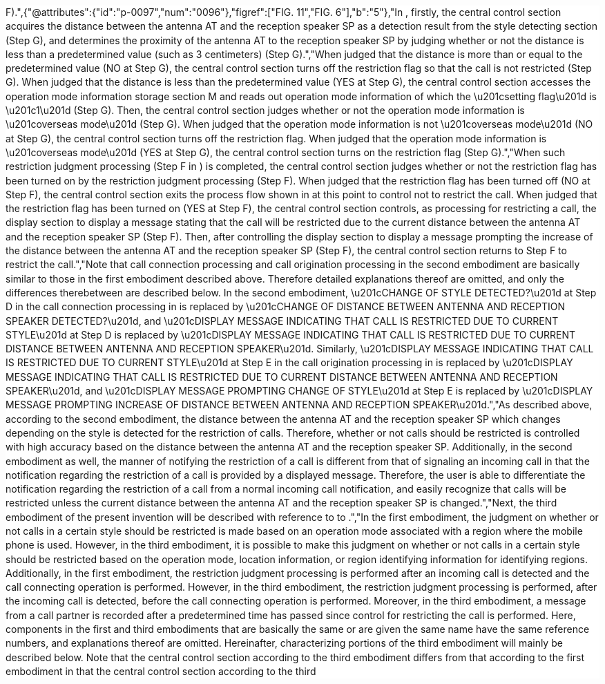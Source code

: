 F).",{"@attributes":{"id":"p-0097","num":"0096"},"figref":["FIG. 11","FIG. 6"],"b":"5"},"In , firstly, the central control section  acquires the distance between the antenna AT and the reception speaker SP as a detection result from the style detecting section  (Step G), and determines the proximity of the antenna AT to the reception speaker SP by judging whether or not the distance is less than a predetermined value (such as 3 centimeters) (Step G).","When judged that the distance is more than or equal to the predetermined value (NO at Step G), the central control section  turns off the restriction flag so that the call is not restricted (Step G). When judged that the distance is less than the predetermined value (YES at Step G), the central control section  accesses the operation mode information storage section M and reads out operation mode information of which the \u201csetting flag\u201d is \u201c1\u201d (Step G). Then, the central control section  judges whether or not the operation mode information is \u201coverseas mode\u201d (Step G). When judged that the operation mode information is not \u201coverseas mode\u201d (NO at Step G), the central control section  turns off the restriction flag. When judged that the operation mode information is \u201coverseas mode\u201d (YES at Step G), the central control section  turns on the restriction flag (Step G).","When such restriction judgment processing (Step F in ) is completed, the central control section  judges whether or not the restriction flag has been turned on by the restriction judgment processing (Step F). When judged that the restriction flag has been turned off (NO at Step F), the central control section  exits the process flow shown in  at this point to control not to restrict the call. When judged that the restriction flag has been turned on (YES at Step F), the central control section  controls, as processing for restricting a call, the display section  to display a message stating that the call will be restricted due to the current distance between the antenna AT and the reception speaker SP (Step F). Then, after controlling the display section  to display a message prompting the increase of the distance between the antenna AT and the reception speaker SP (Step F), the central control section  returns to Step F to restrict the call.","Note that call connection processing and call origination processing in the second embodiment are basically similar to those in the first embodiment described above. Therefore detailed explanations thereof are omitted, and only the differences therebetween are described below. In the second embodiment, \u201cCHANGE OF STYLE DETECTED?\u201d at Step D in the call connection processing in  is replaced by \u201cCHANGE OF DISTANCE BETWEEN ANTENNA AND RECEPTION SPEAKER DETECTED?\u201d, and \u201cDISPLAY MESSAGE INDICATING THAT CALL IS RESTRICTED DUE TO CURRENT STYLE\u201d at Step D is replaced by \u201cDISPLAY MESSAGE INDICATING THAT CALL IS RESTRICTED DUE TO CURRENT DISTANCE BETWEEN ANTENNA AND RECEPTION SPEAKER\u201d. Similarly, \u201cDISPLAY MESSAGE INDICATING THAT CALL IS RESTRICTED DUE TO CURRENT STYLE\u201d at Step E in the call origination processing in  is replaced by \u201cDISPLAY MESSAGE INDICATING THAT CALL IS RESTRICTED DUE TO CURRENT DISTANCE BETWEEN ANTENNA AND RECEPTION SPEAKER\u201d, and \u201cDISPLAY MESSAGE PROMPTING CHANGE OF STYLE\u201d at Step E is replaced by \u201cDISPLAY MESSAGE PROMPTING INCREASE OF DISTANCE BETWEEN ANTENNA AND RECEPTION SPEAKER\u201d.","As described above, according to the second embodiment, the distance between the antenna AT and the reception speaker SP which changes depending on the style is detected for the restriction of calls. Therefore, whether or not calls should be restricted is controlled with high accuracy based on the distance between the antenna AT and the reception speaker SP. Additionally, in the second embodiment as well, the manner of notifying the restriction of a call is different from that of signaling an incoming call in that the notification regarding the restriction of a call is provided by a displayed message. Therefore, the user is able to differentiate the notification regarding the restriction of a call from a normal incoming call notification, and easily recognize that calls will be restricted unless the current distance between the antenna AT and the reception speaker SP is changed.","Next, the third embodiment of the present invention will be described with reference to  to .","In the first embodiment, the judgment on whether or not calls in a certain style should be restricted is made based on an operation mode associated with a region where the mobile phone  is used. However, in the third embodiment, it is possible to make this judgment on whether or not calls in a certain style should be restricted based on the operation mode, location information, or region identifying information for identifying regions. Additionally, in the first embodiment, the restriction judgment processing is performed after an incoming call is detected and the call connecting operation is performed. However, in the third embodiment, the restriction judgment processing is performed, after the incoming call is detected, before the call connecting operation is performed. Moreover, in the third embodiment, a message from a call partner is recorded after a predetermined time has passed since control for restricting the call is performed. Here, components in the first and third embodiments that are basically the same or are given the same name have the same reference numbers, and explanations thereof are omitted. Hereinafter, characterizing portions of the third embodiment will mainly be described below. Note that the central control section  according to the third embodiment differs from that according to the first embodiment in that the central control section  according to the third